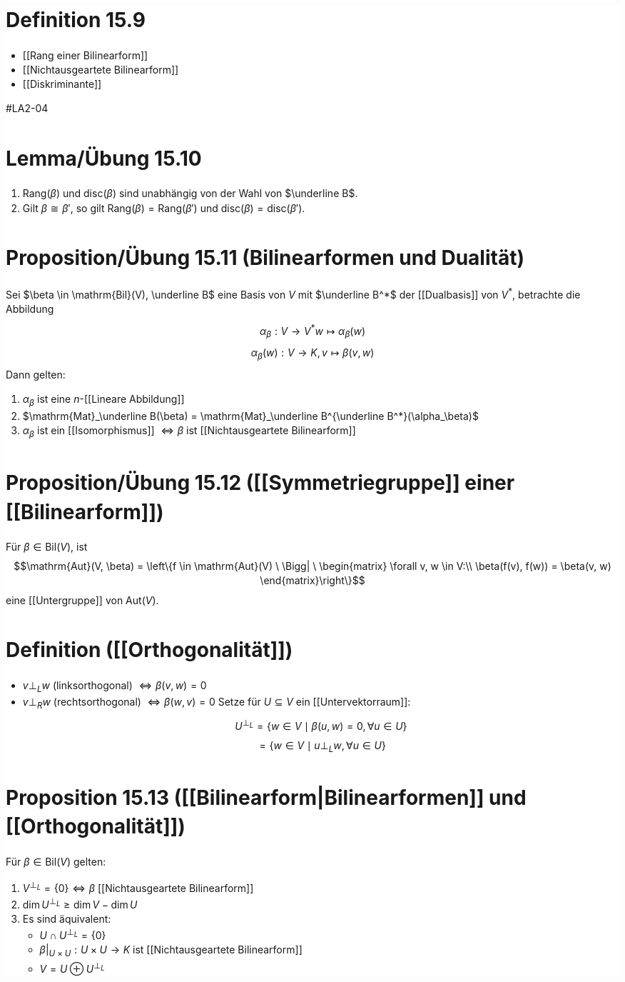# Definition 15.9
- [[Rang einer Bilinearform]]
- [[Nichtausgeartete Bilinearform]]
- [[Diskriminante]]

#LA2-04 
# Lemma/Übung 15.10 
1. $\mathrm{Rang}(\beta)$ und $\mathrm{disc}(\beta)$ sind unabhängig von der Wahl von $\underline B$.
2. Gilt $\beta \cong \beta'$, so gilt $\mathrm{Rang}(\beta) = \mathrm{Rang}(\beta')$ und $\mathrm{disc}(\beta) = \mathrm{disc}(\beta')$.

# Proposition/Übung 15.11 (Bilinearformen und Dualität)
Sei $\beta \in \mathrm{Bil}(V), \underline B$ eine Basis von $V$ mit $\underline B^*$ der [[Dualbasis]] von $V^*$, betrachte die Abbildung $$\alpha_\beta: V \to V^* w \mapsto \alpha_\beta(w)$$$$\alpha_\beta(w):V \to K, v \mapsto \beta(v, w)$$
Dann gelten:
1. $\alpha_\beta$ ist eine $n$-[[Lineare Abbildung]]
2. $\mathrm{Mat}_\underline B(\beta) = \mathrm{Mat}_\underline B^{\underline B^*}(\alpha_\beta)$
3. $\alpha_\beta$ ist ein [[Isomorphismus]] $\iff \beta$ ist [[Nichtausgeartete Bilinearform]]

# Proposition/Übung 15.12 ([[Symmetriegruppe]] einer [[Bilinearform]])
Für $\beta \in \mathrm{Bil}(V)$, ist $$\mathrm{Aut}(V, \beta) = \left\{f \in \mathrm{Aut}(V) \ \Bigg| \ \begin{matrix}
\forall v, w \in V:\\
\beta(f(v), f(w)) = \beta(v, w)
\end{matrix}\right\}$$
eine [[Untergruppe]] von $\mathrm{Aut}(V)$.

# Definition ([[Orthogonalität]])
- $v \perp_L w$ (linksorthogonal) $\iff \beta(v, w) = 0$
- $v \perp_R w$ (rechtsorthogonal) $\iff \beta(w, v) = 0$
Setze für $U \subseteq V$ ein [[Untervektorraum]]: $$U^{\perp_L} = \{w \in V \mid \beta(u, w) = 0, \forall u \in U\}$$$$= \{w \in V \mid u \perp_L w,  \forall u \in U\}$$


# Proposition 15.13 ([[Bilinearform|Bilinearformen]] und [[Orthogonalität]])
Für $\beta \in \mathrm{Bil}(V)$ gelten:
1. $V^{\perp_L} = \{0\} \iff \beta$ [[Nichtausgeartete Bilinearform]]
2. $\dim U^{\perp_L} \geq \dim V - \dim U$
3. Es sind äquivalent:
	- $U \cap U^{\perp_L} = \{0\}$
	- $\beta|_{U \times U} : U \times U \to K$ ist [[Nichtausgeartete Bilinearform]]
	- $V = U \oplus U^{\perp_L}$
